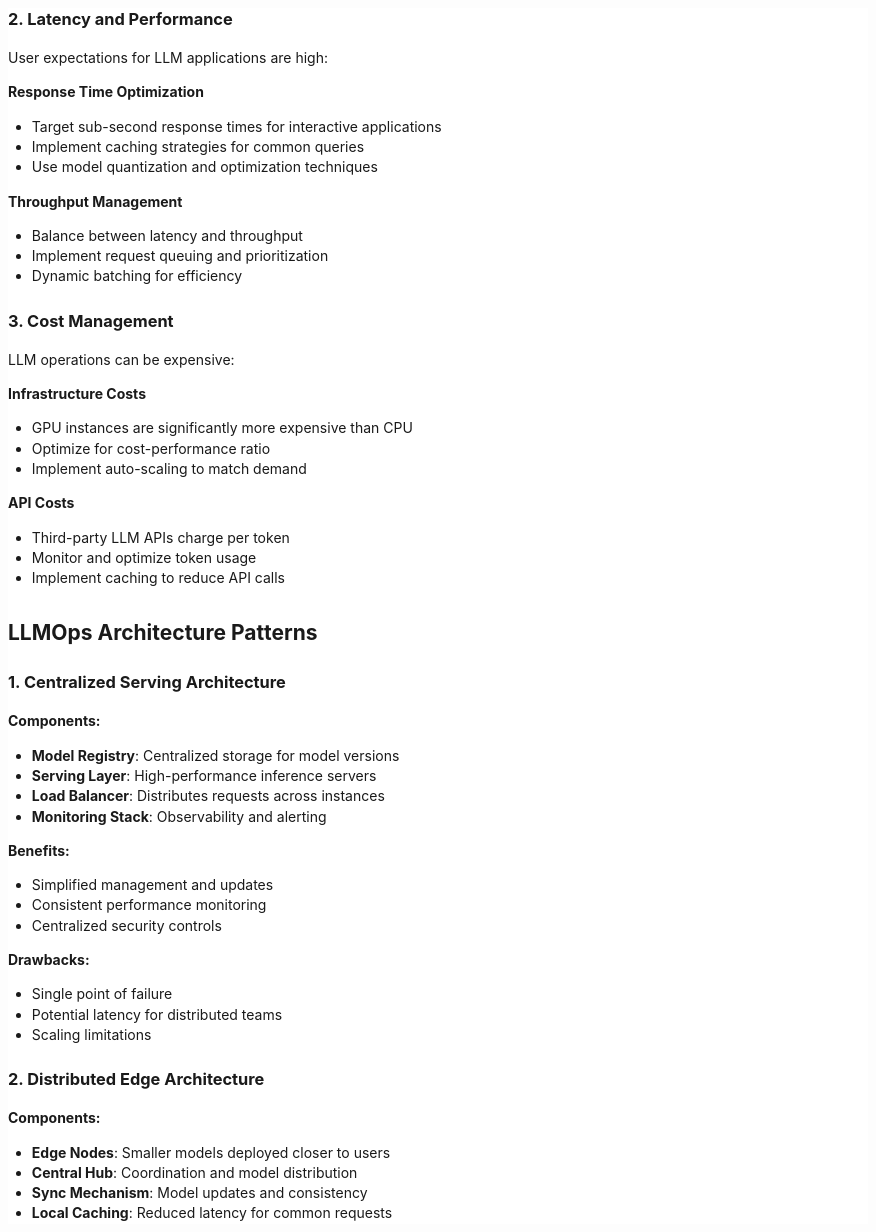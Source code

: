 ### 2. Latency and Performance

User expectations for LLM applications are high:

**Response Time Optimization**
- Target sub-second response times for interactive applications
- Implement caching strategies for common queries
- Use model quantization and optimization techniques

**Throughput Management**
- Balance between latency and throughput
- Implement request queuing and prioritization
- Dynamic batching for efficiency

### 3. Cost Management

LLM operations can be expensive:

**Infrastructure Costs**
- GPU instances are significantly more expensive than CPU
- Optimize for cost-performance ratio
- Implement auto-scaling to match demand

**API Costs**
- Third-party LLM APIs charge per token
- Monitor and optimize token usage
- Implement caching to reduce API calls

## LLMOps Architecture Patterns

### 1. Centralized Serving Architecture

**Components:**
- **Model Registry**: Centralized storage for model versions
- **Serving Layer**: High-performance inference servers
- **Load Balancer**: Distributes requests across instances
- **Monitoring Stack**: Observability and alerting

**Benefits:**
- Simplified management and updates
- Consistent performance monitoring
- Centralized security controls

**Drawbacks:**
- Single point of failure
- Potential latency for distributed teams
- Scaling limitations

### 2. Distributed Edge Architecture

**Components:**
- **Edge Nodes**: Smaller models deployed closer to users
- **Central Hub**: Coordination and model distribution
- **Sync Mechanism**: Model updates and consistency
- **Local Caching**: Reduced latency for common requests
